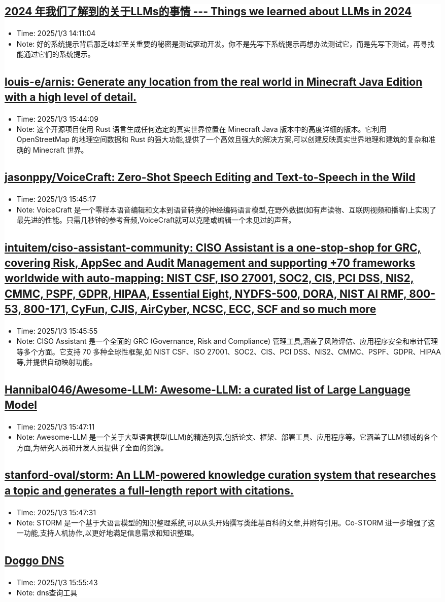 ## [2024 年我们了解到的关于LLMs的事情 --- Things we learned about LLMs in 2024](https://simonwillison.net/2024/Dec/31/llms-in-2024/)
- Time: 2025/1/3 14:11:04
- Note: 好的系统提示背后那乏味却至关重要的秘密是测试驱动开发。你不是先写下系统提示再想办法测试它，而是先写下测试，再寻找能通过它们的系统提示。

## [louis-e/arnis: Generate any location from the real world in Minecraft Java Edition with a high level of detail.](https://github.com/louis-e/arnis)
- Time: 2025/1/3 15:44:09
- Note: 这个开源项目使用 Rust 语言生成任何选定的真实世界位置在 Minecraft Java 版本中的高度详细的版本。它利用 OpenStreetMap 的地理空间数据和 Rust 的强大功能,提供了一个高效且强大的解决方案,可以创建反映真实世界地理和建筑的复杂和准确的 Minecraft 世界。

## [jasonppy/VoiceCraft: Zero-Shot Speech Editing and Text-to-Speech in the Wild](https://github.com/jasonppy/VoiceCraft)
- Time: 2025/1/3 15:45:17
- Note: VoiceCraft 是一个零样本语音编辑和文本到语音转换的神经编码语言模型,在野外数据(如有声读物、互联网视频和播客)上实现了最先进的性能。只需几秒钟的参考音频,VoiceCraft就可以克隆或编辑一个未见过的声音。

## [intuitem/ciso-assistant-community: CISO Assistant is a one-stop-shop for GRC, covering Risk, AppSec and Audit Management and supporting +70 frameworks worldwide with auto-mapping: NIST CSF, ISO 27001, SOC2, CIS, PCI DSS, NIS2, CMMC, PSPF, GDPR, HIPAA, Essential Eight, NYDFS-500, DORA, NIST AI RMF, 800-53, 800-171, CyFun, CJIS, AirCyber, NCSC, ECC, SCF and so much more](https://github.com/intuitem/ciso-assistant-community)
- Time: 2025/1/3 15:45:55
- Note: CISO Assistant 是一个全面的 GRC (Governance, Risk and Compliance) 管理工具,涵盖了风险评估、应用程序安全和审计管理等多个方面。它支持 70 多种全球性框架,如 NIST CSF、ISO 27001、SOC2、CIS、PCI DSS、NIS2、CMMC、PSPF、GDPR、HIPAA 等,并提供自动映射功能。

## [Hannibal046/Awesome-LLM: Awesome-LLM: a curated list of Large Language Model](https://github.com/Hannibal046/Awesome-LLM)
- Time: 2025/1/3 15:47:11
- Note: Awesome-LLM 是一个关于大型语言模型(LLM)的精选列表,包括论文、框架、部署工具、应用程序等。它涵盖了LLM领域的各个方面,为研究人员和开发人员提供了全面的资源。

## [stanford-oval/storm: An LLM-powered knowledge curation system that researches a topic and generates a full-length report with citations.](https://github.com/stanford-oval/storm)
- Time: 2025/1/3 15:47:31
- Note: STORM 是一个基于大语言模型的知识整理系统,可以从头开始撰写类维基百科的文章,并附有引用。Co-STORM 进一步增强了这一功能,支持人机协作,以更好地满足信息需求和知识整理。

## [Doggo DNS](https://doggo.mrkaran.dev/)
- Time: 2025/1/3 15:55:43
- Note: dns查询工具
